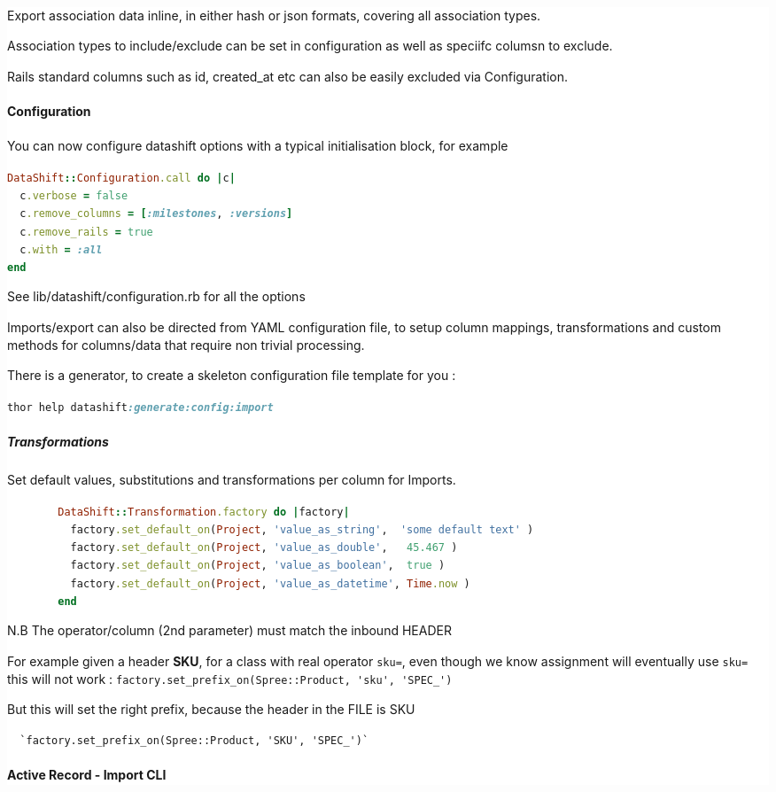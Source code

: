 Export association data inline, in either hash or json formats, covering all association types.

Association types to include/exclude can be set in configuration as well as speciifc columsn to exclude.

Rails standard columns such as id, created_at etc can also be easily excluded via Configuration.

#### <a name="Configuration">Configuration</a>

You can now configure datashift options with a typical initialisation block, for example

```ruby
DataShift::Configuration.call do |c|
  c.verbose = false
  c.remove_columns = [:milestones, :versions]
  c.remove_rails = true
  c.with = :all
end
 ```

See lib/datashift/configuration.rb for all the options

Imports/export can also be directed from YAML configuration file, to setup 
column mappings, transformations and custom methods for columns/data that require non trivial processing.
    
There is a generator, to create a skeleton configuration file template for you :

```ruby
thor help datashift:generate:config:import
```

##### Transformations

Set default values, substitutions and transformations per column for Imports.

```ruby
        DataShift::Transformation.factory do |factory|
          factory.set_default_on(Project, 'value_as_string',  'some default text' )
          factory.set_default_on(Project, 'value_as_double',   45.467 )
          factory.set_default_on(Project, 'value_as_boolean',  true )
          factory.set_default_on(Project, 'value_as_datetime', Time.now )
        end
```

  N.B The operator/column (2nd parameter) must match the inbound HEADER
 
  For example given a header **SKU**, for a class with real operator `sku=`, even though we know assignment will eventually
  use `sku=` this will not work :
       `factory.set_prefix_on(Spree::Product, 'sku', 'SPEC_')`
      
  
  But this will set the right prefix, because the header in the FILE is SKU 
      
      `factory.set_prefix_on(Spree::Product, 'SKU', 'SPEC_')`
      

#### <a name="ImportCLI">Active Record - Import CLI</a>

